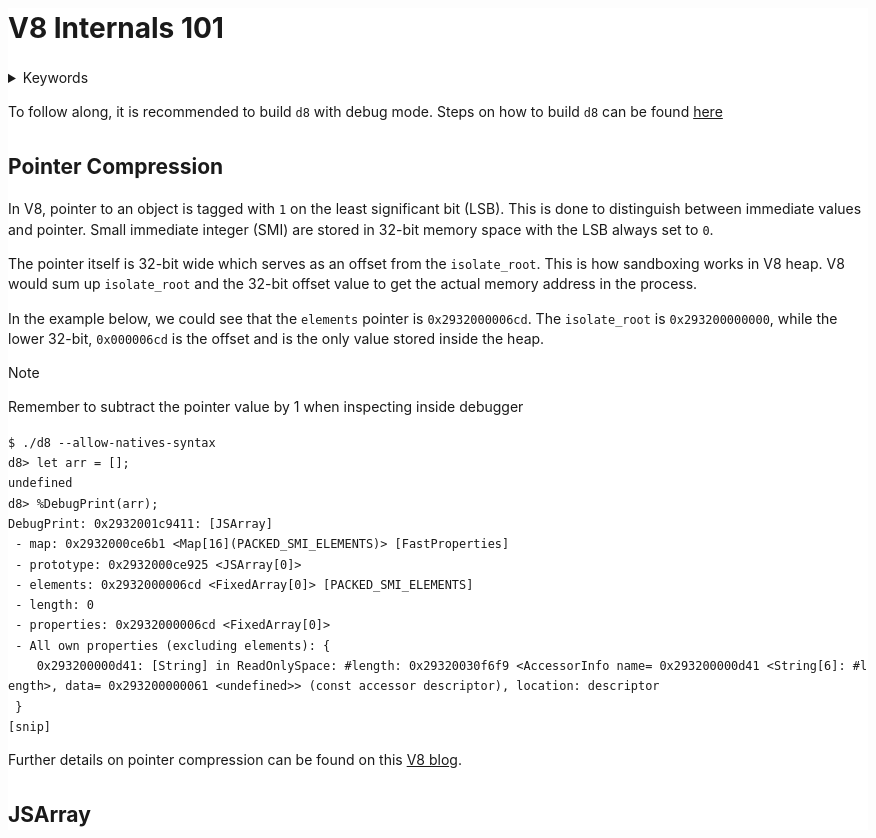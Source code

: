# V8 Internals 101

<div class="hidden">
    <details>
        <summary>Keywords</summary>
          V8
    </details>
</div>

To follow along, it is recommended to build `d8` with debug mode. Steps on how
to build `d8` can be found [here](#building-d8-for-debugging)

## Pointer Compression

In V8, pointer to an object is tagged with `1` on the least significant bit (LSB).
This is done to distinguish between immediate values and pointer. Small immediate
integer (SMI) are stored in 32-bit memory space with the LSB always set to `0`.

The pointer itself is 32-bit wide which serves as an offset from the `isolate_root`.
This is how sandboxing works in V8 heap. V8 would sum up `isolate_root` and the
32-bit offset value to get the actual memory address in the process.

In the example below, we could see that the `elements` pointer is `0x2932000006cd`.
The `isolate_root` is `0x293200000000`, while the lower 32-bit, `0x000006cd` is
the offset and is the only value stored inside the heap.

> [!NOTE]
> Remember to subtract the pointer value by 1 when inspecting inside debugger

```console
$ ./d8 --allow-natives-syntax
d8> let arr = [];
undefined
d8> %DebugPrint(arr);
DebugPrint: 0x2932001c9411: [JSArray]
 - map: 0x2932000ce6b1 <Map[16](PACKED_SMI_ELEMENTS)> [FastProperties]
 - prototype: 0x2932000ce925 <JSArray[0]>
 - elements: 0x2932000006cd <FixedArray[0]> [PACKED_SMI_ELEMENTS]
 - length: 0
 - properties: 0x2932000006cd <FixedArray[0]>
 - All own properties (excluding elements): {
    0x293200000d41: [String] in ReadOnlySpace: #length: 0x29320030f6f9 <AccessorInfo name= 0x293200000d41 <String[6]: #length>, data= 0x293200000061 <undefined>> (const accessor descriptor), location: descriptor
 }
[snip]
```

Further details on pointer compression can be found on this [V8 blog](https://v8.dev/blog/pointer-compression).


## JSArray
